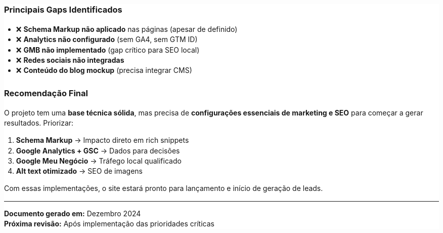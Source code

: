 ### Principais Gaps Identificados
- ❌ **Schema Markup não aplicado** nas páginas (apesar de definido)
- ❌ **Analytics não configurado** (sem GA4, sem GTM ID)
- ❌ **GMB não implementado** (gap crítico para SEO local)
- ❌ **Redes sociais não integradas**
- ❌ **Conteúdo do blog mockup** (precisa integrar CMS)

### Recomendação Final
O projeto tem uma **base técnica sólida**, mas precisa de **configurações essenciais de marketing e SEO** para começar a gerar resultados. Priorizar:

1. **Schema Markup** → Impacto direto em rich snippets
2. **Google Analytics + GSC** → Dados para decisões
3. **Google Meu Negócio** → Tráfego local qualificado
4. **Alt text otimizado** → SEO de imagens

Com essas implementações, o site estará pronto para lançamento e início de geração de leads.

---

**Documento gerado em:** Dezembro 2024  
**Próxima revisão:** Após implementação das prioridades críticas
